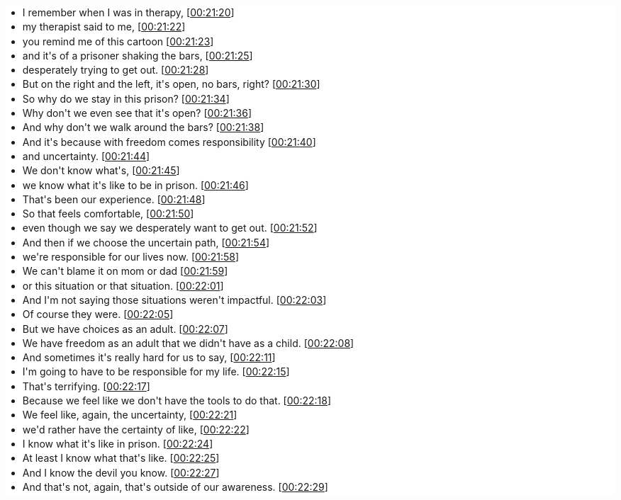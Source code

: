 *  I remember when I was in therapy, [[00:21:20](https://www.youtube.com/watch?v=lYK4UFf8mlc&t=1280.6s)]
*  my therapist said to me, [[00:21:22](https://www.youtube.com/watch?v=lYK4UFf8mlc&t=1282.4s)]
*  you remind me of this cartoon [[00:21:23](https://www.youtube.com/watch?v=lYK4UFf8mlc&t=1283.96s)]
*  and it's of a prisoner shaking the bars, [[00:21:25](https://www.youtube.com/watch?v=lYK4UFf8mlc&t=1285.96s)]
*  desperately trying to get out. [[00:21:28](https://www.youtube.com/watch?v=lYK4UFf8mlc&t=1288.2s)]
*  But on the right and the left, it's open, no bars, right? [[00:21:30](https://www.youtube.com/watch?v=lYK4UFf8mlc&t=1290.24s)]
*  So why do we stay in this prison? [[00:21:34](https://www.youtube.com/watch?v=lYK4UFf8mlc&t=1294.2s)]
*  Why don't we even see that it's open? [[00:21:36](https://www.youtube.com/watch?v=lYK4UFf8mlc&t=1296.84s)]
*  And why don't we walk around the bars? [[00:21:38](https://www.youtube.com/watch?v=lYK4UFf8mlc&t=1298.48s)]
*  And it's because with freedom comes responsibility [[00:21:40](https://www.youtube.com/watch?v=lYK4UFf8mlc&t=1300.3999999999999s)]
*  and uncertainty. [[00:21:44](https://www.youtube.com/watch?v=lYK4UFf8mlc&t=1304.52s)]
*  We don't know what's, [[00:21:45](https://www.youtube.com/watch?v=lYK4UFf8mlc&t=1305.3999999999999s)]
*  we know what it's like to be in prison. [[00:21:46](https://www.youtube.com/watch?v=lYK4UFf8mlc&t=1306.3999999999999s)]
*  That's been our experience. [[00:21:48](https://www.youtube.com/watch?v=lYK4UFf8mlc&t=1308.68s)]
*  So that feels comfortable, [[00:21:50](https://www.youtube.com/watch?v=lYK4UFf8mlc&t=1310.84s)]
*  even though we say we desperately want to get out. [[00:21:52](https://www.youtube.com/watch?v=lYK4UFf8mlc&t=1312.32s)]
*  And then if we choose the uncertain path, [[00:21:54](https://www.youtube.com/watch?v=lYK4UFf8mlc&t=1314.48s)]
*  we're responsible for our lives now. [[00:21:58](https://www.youtube.com/watch?v=lYK4UFf8mlc&t=1318.0s)]
*  We can't blame it on mom or dad [[00:21:59](https://www.youtube.com/watch?v=lYK4UFf8mlc&t=1319.8799999999999s)]
*  or this situation or that situation. [[00:22:01](https://www.youtube.com/watch?v=lYK4UFf8mlc&t=1321.96s)]
*  And I'm not saying those situations weren't impactful. [[00:22:03](https://www.youtube.com/watch?v=lYK4UFf8mlc&t=1323.52s)]
*  Of course they were. [[00:22:05](https://www.youtube.com/watch?v=lYK4UFf8mlc&t=1325.8799999999999s)]
*  But we have choices as an adult. [[00:22:07](https://www.youtube.com/watch?v=lYK4UFf8mlc&t=1327.08s)]
*  We have freedom as an adult that we didn't have as a child. [[00:22:08](https://www.youtube.com/watch?v=lYK4UFf8mlc&t=1328.92s)]
*  And sometimes it's really hard for us to say, [[00:22:11](https://www.youtube.com/watch?v=lYK4UFf8mlc&t=1331.96s)]
*  I'm going to have to be responsible for my life. [[00:22:15](https://www.youtube.com/watch?v=lYK4UFf8mlc&t=1335.36s)]
*  That's terrifying. [[00:22:17](https://www.youtube.com/watch?v=lYK4UFf8mlc&t=1337.12s)]
*  Because we feel like we don't have the tools to do that. [[00:22:18](https://www.youtube.com/watch?v=lYK4UFf8mlc&t=1338.56s)]
*  We feel like, again, the uncertainty, [[00:22:21](https://www.youtube.com/watch?v=lYK4UFf8mlc&t=1341.0s)]
*  we'd rather have the certainty of like, [[00:22:22](https://www.youtube.com/watch?v=lYK4UFf8mlc&t=1342.56s)]
*  I know what it's like in prison. [[00:22:24](https://www.youtube.com/watch?v=lYK4UFf8mlc&t=1344.52s)]
*  At least I know what that's like. [[00:22:25](https://www.youtube.com/watch?v=lYK4UFf8mlc&t=1345.84s)]
*  And I know the devil you know. [[00:22:27](https://www.youtube.com/watch?v=lYK4UFf8mlc&t=1347.52s)]
*  And that's not, again, that's outside of our awareness. [[00:22:29](https://www.youtube.com/watch?v=lYK4UFf8mlc&t=1349.68s)]